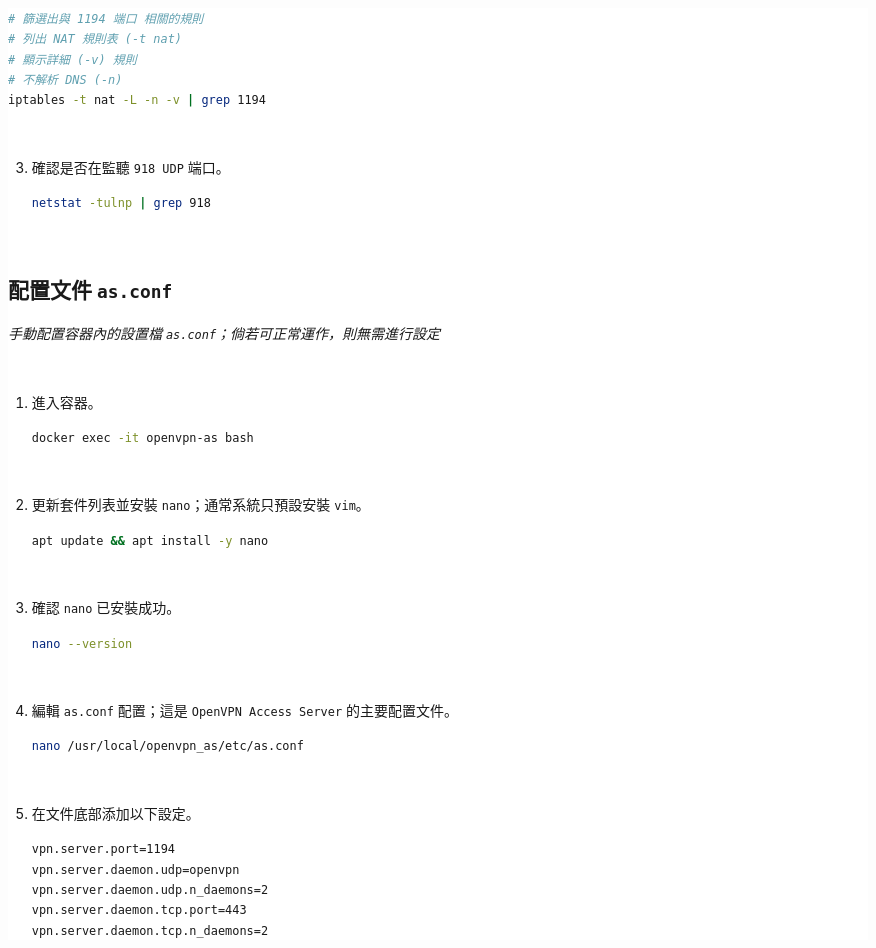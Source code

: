    ```bash
   # 篩選出與 1194 端口 相關的規則
   # 列出 NAT 規則表 (-t nat)
   # 顯示詳細 (-v) 規則
   # 不解析 DNS (-n)
   iptables -t nat -L -n -v | grep 1194
   ```

<br>

3. 確認是否在監聽 `918 UDP` 端口。

   ```bash
   netstat -tulnp | grep 918
   ```

<br>

## 配置文件 `as.conf`

_手動配置容器內的設置檔 `as.conf`；倘若可正常運作，則無需進行設定_

<br>

1. 進入容器。

   ```bash
   docker exec -it openvpn-as bash
   ```

<br>

2. 更新套件列表並安裝 `nano`；通常系統只預設安裝 `vim`。

   ```bash
   apt update && apt install -y nano
   ```

<br>

3. 確認 `nano` 已安裝成功。

   ```bash
   nano --version
   ```

<br>

4. 編輯 `as.conf` 配置；這是 `OpenVPN Access Server` 的主要配置文件。

   ```bash
   nano /usr/local/openvpn_as/etc/as.conf
   ```

<br>

5. 在文件底部添加以下設定。

   ```bash
   vpn.server.port=1194
   vpn.server.daemon.udp=openvpn
   vpn.server.daemon.udp.n_daemons=2
   vpn.server.daemon.tcp.port=443
   vpn.server.daemon.tcp.n_daemons=2
   ```
